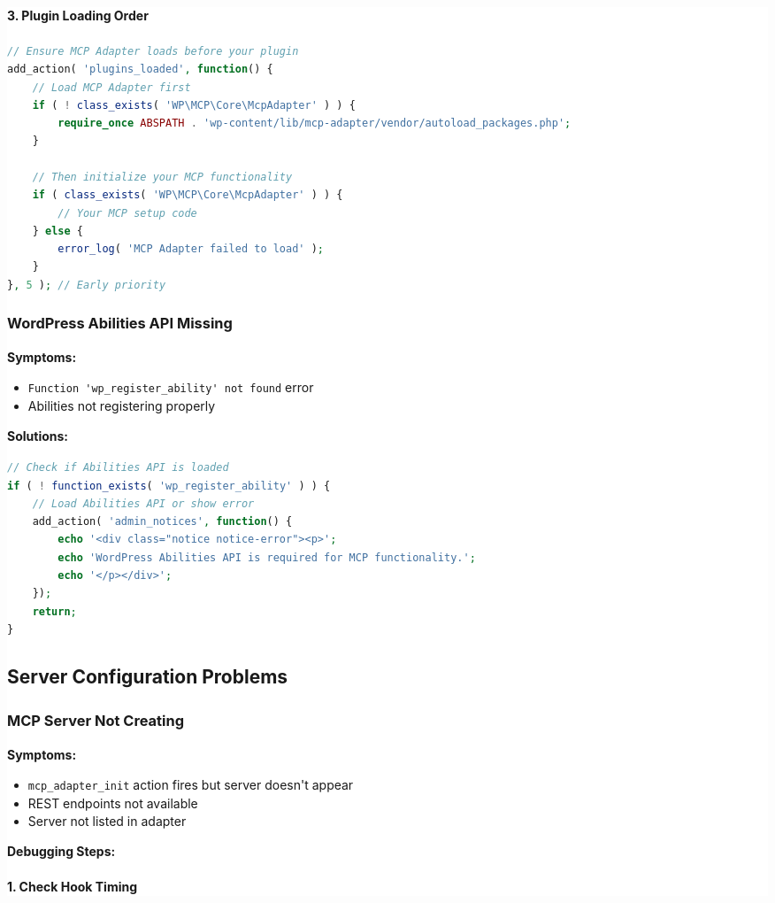 #### 3. Plugin Loading Order

```php
// Ensure MCP Adapter loads before your plugin
add_action( 'plugins_loaded', function() {
    // Load MCP Adapter first
    if ( ! class_exists( 'WP\MCP\Core\McpAdapter' ) ) {
        require_once ABSPATH . 'wp-content/lib/mcp-adapter/vendor/autoload_packages.php';
    }
    
    // Then initialize your MCP functionality
    if ( class_exists( 'WP\MCP\Core\McpAdapter' ) ) {
        // Your MCP setup code
    } else {
        error_log( 'MCP Adapter failed to load' );
    }
}, 5 ); // Early priority
```

### WordPress Abilities API Missing

**Symptoms:**

- `Function 'wp_register_ability' not found` error
- Abilities not registering properly

**Solutions:**

```php
// Check if Abilities API is loaded
if ( ! function_exists( 'wp_register_ability' ) ) {
    // Load Abilities API or show error
    add_action( 'admin_notices', function() {
        echo '<div class="notice notice-error"><p>';
        echo 'WordPress Abilities API is required for MCP functionality.';
        echo '</p></div>';
    });
    return;
}
```

## Server Configuration Problems

### MCP Server Not Creating

**Symptoms:**

- `mcp_adapter_init` action fires but server doesn't appear
- REST endpoints not available
- Server not listed in adapter

**Debugging Steps:**

#### 1. Check Hook Timing

